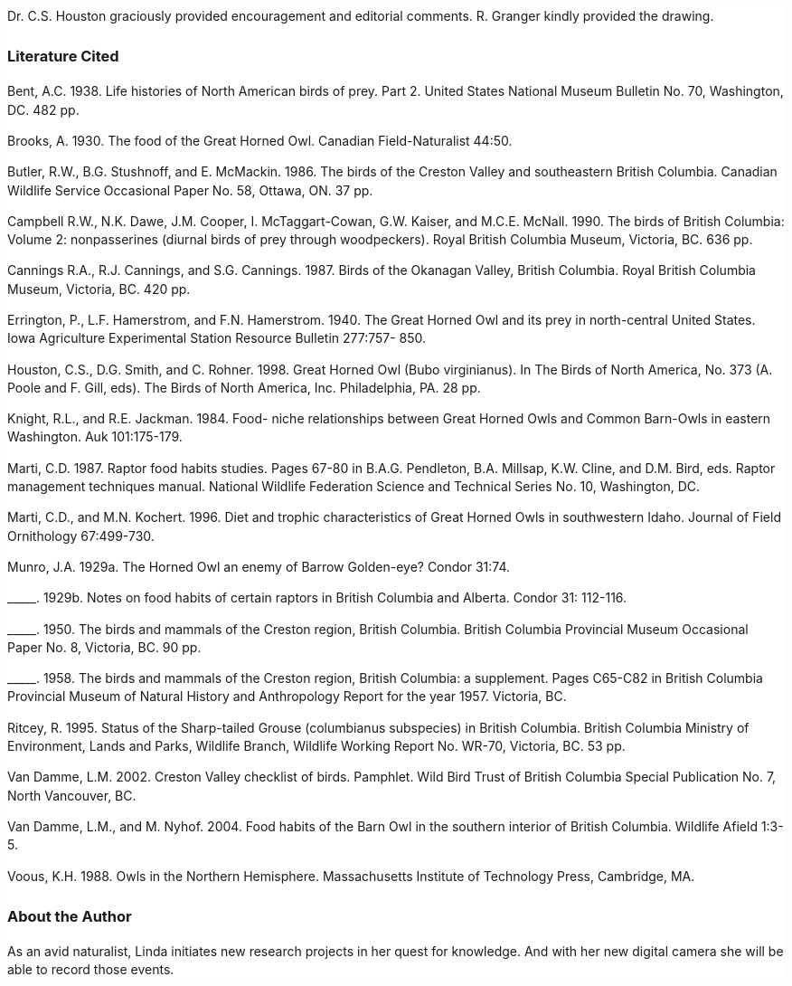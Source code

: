 Dr. C.S. Houston graciously provided encouragement and editorial comments. R. Granger kindly provided the drawing. 

### Literature Cited 

Bent, A.C. 1938. Life histories of North American birds of prey. Part 2. United States National Museum Bulletin No. 70, Washington, DC. 482 pp. 

Brooks, A. 1930. The food of the Great Horned Owl. Canadian Field-Naturalist 44:50. 

Butler, R.W., B.G. Stushnoff, and E. McMackin. 1986. The birds of the Creston Valley and southeastern British Columbia. Canadian Wildlife Service Occasional Paper No. 58, Ottawa, ON. 37 pp. 

Campbell R.W., N.K. Dawe, J.M. Cooper, I. McTaggart-Cowan, G.W. Kaiser, and M.C.E. McNall. 1990. The birds of British Columbia: Volume 2: nonpasserines (diurnal birds of prey through woodpeckers). Royal British Columbia Museum, Victoria, BC. 636 pp. 

Cannings R.A., R.J. Cannings, and S.G. Cannings. 1987. Birds of the Okanagan Valley, British Columbia. Royal British Columbia Museum, Victoria, BC. 420 pp. 

Errington, P., L.F. Hamerstrom, and F.N. Hamerstrom. 1940. The Great Horned Owl and its prey in north-central United States. Iowa Agriculture Experimental Station Resource Bulletin 277:757- 850. 

Houston, C.S., D.G. Smith, and C. Rohner. 1998. Great Horned Owl (Bubo virginianus). In The Birds of North America, No. 373 (A. Poole and F. Gill, eds). The Birds of North America, Inc. Philadelphia, PA. 28 pp.  

Knight, R.L., and R.E. Jackman. 1984. Food- niche relationships between Great Horned Owls and  Common Barn-Owls in eastern Washington. Auk 101:175-179. 

Marti, C.D. 1987. Raptor food habits studies. Pages 67-80 in B.A.G. Pendleton, B.A. Millsap, K.W. Cline, and D.M. Bird, eds. Raptor management techniques manual. National Wildlife Federation Science and Technical Series No. 10, Washington, DC. 

Marti, C.D., and M.N. Kochert. 1996. Diet and trophic characteristics of Great Horned Owls in southwestern Idaho. Journal of Field Ornithology 67:499-730. 

Munro, J.A. 1929a. The Horned Owl an enemy of Barrow Golden-eye? Condor 31:74. 

_____. 1929b. Notes on food habits of certain raptors in British Columbia and Alberta. Condor 31: 112-116. 

_____. 1950. The birds and mammals of the Creston region, British Columbia. British Columbia Provincial Museum Occasional Paper No. 8, Victoria, BC. 90 pp. 

_____. 1958. The birds and mammals of the Creston region, British Columbia: a supplement. Pages C65-C82 in British Columbia Provincial Museum of Natural History and Anthropology Report for the year 1957. Victoria, BC. 

Ritcey, R. 1995. Status of the Sharp-tailed Grouse (columbianus subspecies) in British Columbia.  British Columbia Ministry of Environment, Lands and Parks, Wildlife Branch, Wildlife Working Report No. WR-70, Victoria, BC. 53 pp. 

Van Damme, L.M. 2002. Creston Valley checklist of birds. Pamphlet. Wild Bird Trust of British Columbia Special Publication No. 7, North Vancouver, BC. 

Van Damme, L.M., and M. Nyhof. 2004. Food habits of the Barn Owl in the southern interior of British Columbia. Wildlife Afield 1:3-5. 

Voous, K.H. 1988. Owls in the Northern Hemisphere. Massachusetts Institute of Technology Press, Cambridge, MA. 

### About the Author 

As an avid naturalist, Linda initiates new research projects in her quest for knowledge. And with her new digital camera she will be able to record those events.
